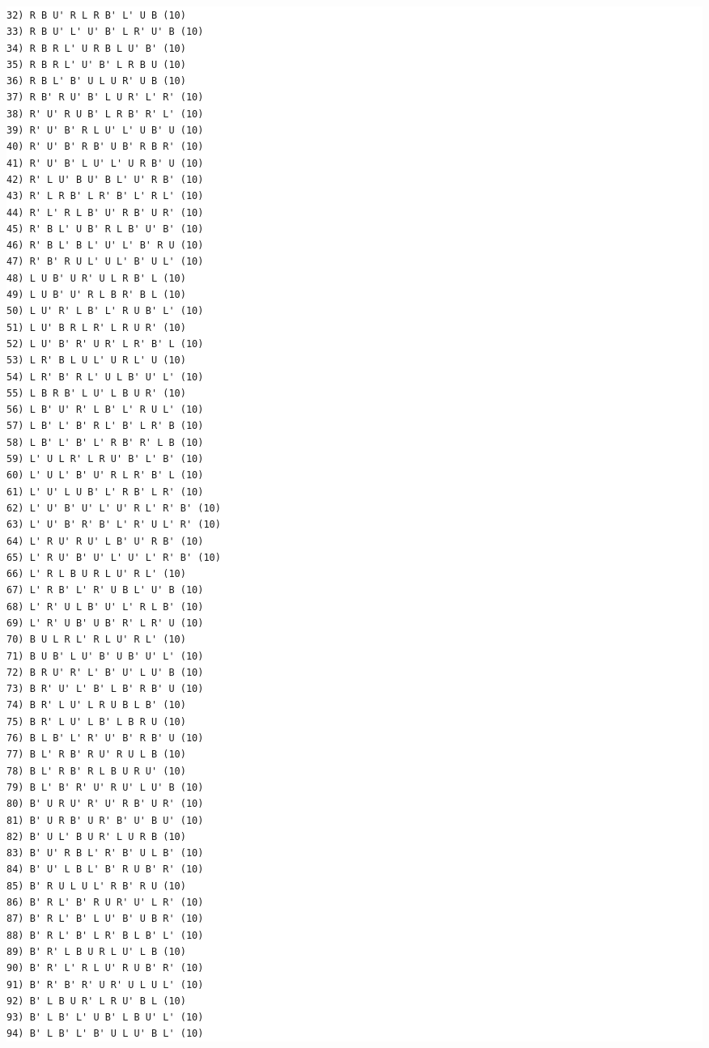```
32) R B U' R L R B' L' U B (10)
33) R B U' L' U' B' L R' U' B (10)
34) R B R L' U R B L U' B' (10)
35) R B R L' U' B' L R B U (10)
36) R B L' B' U L U R' U B (10)
37) R B' R U' B' L U R' L' R' (10)
38) R' U' R U B' L R B' R' L' (10)
39) R' U' B' R L U' L' U B' U (10)
40) R' U' B' R B' U B' R B R' (10)
41) R' U' B' L U' L' U R B' U (10)
42) R' L U' B U' B L' U' R B' (10)
43) R' L R B' L R' B' L' R L' (10)
44) R' L' R L B' U' R B' U R' (10)
45) R' B L' U B' R L B' U' B' (10)
46) R' B L' B L' U' L' B' R U (10)
47) R' B' R U L' U L' B' U L' (10)
48) L U B' U R' U L R B' L (10)
49) L U B' U' R L B R' B L (10)
50) L U' R' L B' L' R U B' L' (10)
51) L U' B R L R' L R U R' (10)
52) L U' B' R' U R' L R' B' L (10)
53) L R' B L U L' U R L' U (10)
54) L R' B' R L' U L B' U' L' (10)
55) L B R B' L U' L B U R' (10)
56) L B' U' R' L B' L' R U L' (10)
57) L B' L' B' R L' B' L R' B (10)
58) L B' L' B' L' R B' R' L B (10)
59) L' U L R' L R U' B' L' B' (10)
60) L' U L' B' U' R L R' B' L (10)
61) L' U' L U B' L' R B' L R' (10)
62) L' U' B' U' L' U' R L' R' B' (10)
63) L' U' B' R' B' L' R' U L' R' (10)
64) L' R U' R U' L B' U' R B' (10)
65) L' R U' B' U' L' U' L' R' B' (10)
66) L' R L B U R L U' R L' (10)
67) L' R B' L' R' U B L' U' B (10)
68) L' R' U L B' U' L' R L B' (10)
69) L' R' U B' U B' R' L R' U (10)
70) B U L R L' R L U' R L' (10)
71) B U B' L U' B' U B' U' L' (10)
72) B R U' R' L' B' U' L U' B (10)
73) B R' U' L' B' L B' R B' U (10)
74) B R' L U' L R U B L B' (10)
75) B R' L U' L B' L B R U (10)
76) B L B' L' R' U' B' R B' U (10)
77) B L' R B' R U' R U L B (10)
78) B L' R B' R L B U R U' (10)
79) B L' B' R' U' R U' L U' B (10)
80) B' U R U' R' U' R B' U R' (10)
81) B' U R B' U R' B' U' B U' (10)
82) B' U L' B U R' L U R B (10)
83) B' U' R B L' R' B' U L B' (10)
84) B' U' L B L' B' R U B' R' (10)
85) B' R U L U L' R B' R U (10)
86) B' R L' B' R U R' U' L R' (10)
87) B' R L' B' L U' B' U B R' (10)
88) B' R L' B' L R' B L B' L' (10)
89) B' R' L B U R L U' L B (10)
90) B' R' L' R L U' R U B' R' (10)
91) B' R' B' R' U R' U L U L' (10)
92) B' L B U R' L R U' B L (10)
93) B' L B' L' U B' L B U' L' (10)
94) B' L B' L' B' U L U' B L' (10)
```